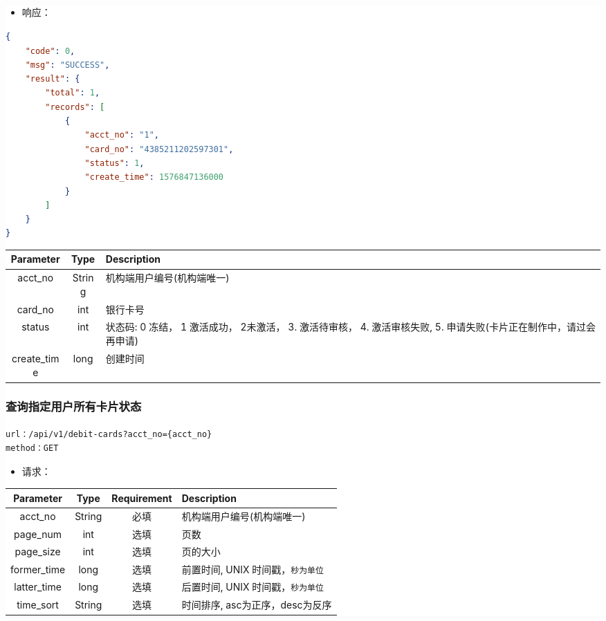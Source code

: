 - 响应：

```json
{
    "code": 0,
    "msg": "SUCCESS",
    "result": {
        "total": 1,
        "records": [
            {
                "acct_no": "1",
                "card_no": "4385211202597301",
                "status": 1,
                "create_time": 1576847136000
            }
        ]
    }
}
```


| Parameter  |  Type  |             Description             |
| :--------: | :----: | :------------------------------ |
|   acct_no   | String |     机构端用户编号(机构端唯一)      |
|   card_no   |  int   |              银行卡号               |
|   status    |  int   | 状态码: 0 冻结， 1 激活成功， 2未激活， 3. 激活待审核， 4. 激活审核失败,  5. 申请失败(卡片正在制作中，请过会再申请) |
| create_time |  long  |              创建时间               |



### 查询指定用户所有卡片状态

```text
url：/api/v1/debit-cards?acct_no={acct_no}
method：GET
```

- 请求：

| Parameter  | Type | Requirement  |Description |
| :------------: | :----: | :----------: |:---------- |
|   acct_no   | String |    必填 |机构端用户编号(机构端唯一)      |
|  page_num   | int  |    选填    |页数     |
|  page_size  | int  |  选填    |页的大小   |
| former_time | long |  选填    |前置时间, UNIX 时间戳，`秒为单位`   |
| latter_time | long |  选填    |后置时间, UNIX 时间戳，`秒为单位`   |
| time_sort | String | 选填|时间排序, asc为正序，desc为反序   |

